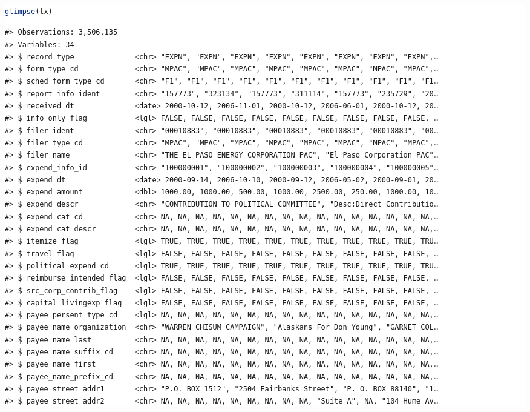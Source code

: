 ``` r
glimpse(tx)
```

    #> Observations: 3,506,135
    #> Variables: 34
    #> $ record_type              <chr> "EXPN", "EXPN", "EXPN", "EXPN", "EXPN", "EXPN", "EXPN", "EXPN",…
    #> $ form_type_cd             <chr> "MPAC", "MPAC", "MPAC", "MPAC", "MPAC", "MPAC", "MPAC", "MPAC",…
    #> $ sched_form_type_cd       <chr> "F1", "F1", "F1", "F1", "F1", "F1", "F1", "F1", "F1", "F1", "F1…
    #> $ report_info_ident        <chr> "157773", "323134", "157773", "311114", "157773", "235729", "20…
    #> $ received_dt              <date> 2000-10-12, 2006-11-01, 2000-10-12, 2006-06-01, 2000-10-12, 20…
    #> $ info_only_flag           <lgl> FALSE, FALSE, FALSE, FALSE, FALSE, FALSE, FALSE, FALSE, FALSE, …
    #> $ filer_ident              <chr> "00010883", "00010883", "00010883", "00010883", "00010883", "00…
    #> $ filer_type_cd            <chr> "MPAC", "MPAC", "MPAC", "MPAC", "MPAC", "MPAC", "MPAC", "MPAC",…
    #> $ filer_name               <chr> "THE EL PASO ENERGY CORPORATION PAC", "El Paso Corporation PAC"…
    #> $ expend_info_id           <chr> "100000001", "100000002", "100000003", "100000004", "100000005"…
    #> $ expend_dt                <date> 2000-09-14, 2006-10-10, 2000-09-12, 2006-05-02, 2000-09-01, 20…
    #> $ expend_amount            <dbl> 1000.00, 1000.00, 500.00, 1000.00, 2500.00, 250.00, 1000.00, 10…
    #> $ expend_descr             <chr> "CONTRIBUTION TO POLITICAL COMMITTEE", "Desc:Direct Contributio…
    #> $ expend_cat_cd            <chr> NA, NA, NA, NA, NA, NA, NA, NA, NA, NA, NA, NA, NA, NA, NA, NA,…
    #> $ expend_cat_descr         <chr> NA, NA, NA, NA, NA, NA, NA, NA, NA, NA, NA, NA, NA, NA, NA, NA,…
    #> $ itemize_flag             <lgl> TRUE, TRUE, TRUE, TRUE, TRUE, TRUE, TRUE, TRUE, TRUE, TRUE, TRU…
    #> $ travel_flag              <lgl> FALSE, FALSE, FALSE, FALSE, FALSE, FALSE, FALSE, FALSE, FALSE, …
    #> $ political_expend_cd      <lgl> TRUE, TRUE, TRUE, TRUE, TRUE, TRUE, TRUE, TRUE, TRUE, TRUE, TRU…
    #> $ reimburse_intended_flag  <lgl> FALSE, FALSE, FALSE, FALSE, FALSE, FALSE, FALSE, FALSE, FALSE, …
    #> $ src_corp_contrib_flag    <lgl> FALSE, FALSE, FALSE, FALSE, FALSE, FALSE, FALSE, FALSE, FALSE, …
    #> $ capital_livingexp_flag   <lgl> FALSE, FALSE, FALSE, FALSE, FALSE, FALSE, FALSE, FALSE, FALSE, …
    #> $ payee_persent_type_cd    <lgl> NA, NA, NA, NA, NA, NA, NA, NA, NA, NA, NA, NA, NA, NA, NA, NA,…
    #> $ payee_name_organization  <chr> "WARREN CHISUM CAMPAIGN", "Alaskans For Don Young", "GARNET COL…
    #> $ payee_name_last          <chr> NA, NA, NA, NA, NA, NA, NA, NA, NA, NA, NA, NA, NA, NA, NA, NA,…
    #> $ payee_name_suffix_cd     <chr> NA, NA, NA, NA, NA, NA, NA, NA, NA, NA, NA, NA, NA, NA, NA, NA,…
    #> $ payee_name_first         <chr> NA, NA, NA, NA, NA, NA, NA, NA, NA, NA, NA, NA, NA, NA, NA, NA,…
    #> $ payee_name_prefix_cd     <chr> NA, NA, NA, NA, NA, NA, NA, NA, NA, NA, NA, NA, NA, NA, NA, NA,…
    #> $ payee_street_addr1       <chr> "P.O. BOX 1512", "2504 Fairbanks Street", "P. O. BOX 88140", "1…
    #> $ payee_street_addr2       <chr> NA, NA, NA, NA, NA, NA, NA, NA, NA, "Suite A", NA, "104 Hume Av…